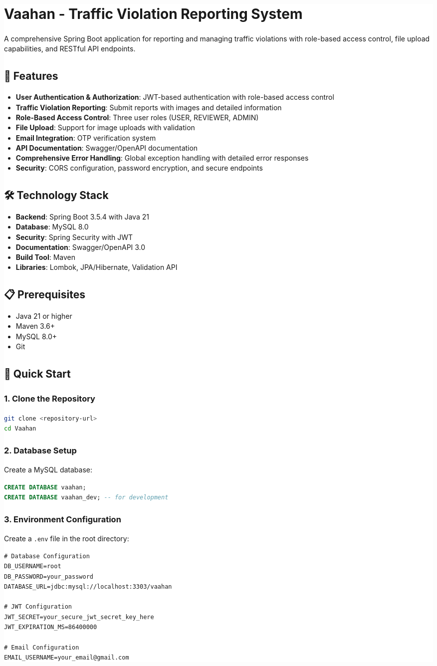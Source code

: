 # Vaahan - Traffic Violation Reporting System

A comprehensive Spring Boot application for reporting and managing traffic violations with role-based access control, file upload capabilities, and RESTful API endpoints.

## 🚀 Features

- **User Authentication & Authorization**: JWT-based authentication with role-based access control
- **Traffic Violation Reporting**: Submit reports with images and detailed information
- **Role-Based Access Control**: Three user roles (USER, REVIEWER, ADMIN)
- **File Upload**: Support for image uploads with validation
- **Email Integration**: OTP verification system
- **API Documentation**: Swagger/OpenAPI documentation
- **Comprehensive Error Handling**: Global exception handling with detailed error responses
- **Security**: CORS configuration, password encryption, and secure endpoints

## 🛠️ Technology Stack

- **Backend**: Spring Boot 3.5.4 with Java 21
- **Database**: MySQL 8.0
- **Security**: Spring Security with JWT
- **Documentation**: Swagger/OpenAPI 3.0
- **Build Tool**: Maven
- **Libraries**: Lombok, JPA/Hibernate, Validation API

## 📋 Prerequisites

- Java 21 or higher
- Maven 3.6+
- MySQL 8.0+
- Git

## 🚀 Quick Start

### 1. Clone the Repository
```bash
git clone <repository-url>
cd Vaahan
```

### 2. Database Setup
Create a MySQL database:
```sql
CREATE DATABASE vaahan;
CREATE DATABASE vaahan_dev; -- for development
```

### 3. Environment Configuration
Create a `.env` file in the root directory:
```env
# Database Configuration
DB_USERNAME=root
DB_PASSWORD=your_password
DATABASE_URL=jdbc:mysql://localhost:3303/vaahan

# JWT Configuration
JWT_SECRET=your_secure_jwt_secret_key_here
JWT_EXPIRATION_MS=86400000

# Email Configuration
EMAIL_USERNAME=your_email@gmail.com
```